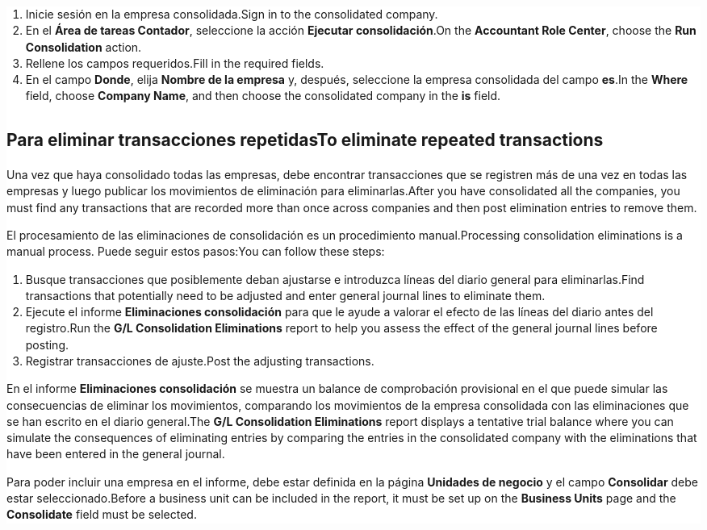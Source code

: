 1. <span data-ttu-id="e71a1-203">Inicie sesión en la empresa consolidada.</span><span class="sxs-lookup"><span data-stu-id="e71a1-203">Sign in to the consolidated company.</span></span>  
2. <span data-ttu-id="e71a1-204">En el **Área de tareas Contador**, seleccione la acción **Ejecutar consolidación**.</span><span class="sxs-lookup"><span data-stu-id="e71a1-204">On the **Accountant Role Center**, choose the **Run Consolidation** action.</span></span>  
3. <span data-ttu-id="e71a1-205">Rellene los campos requeridos.</span><span class="sxs-lookup"><span data-stu-id="e71a1-205">Fill in the required fields.</span></span>  
4. <span data-ttu-id="e71a1-206">En el campo **Donde**, elija **Nombre de la empresa** y, después, seleccione la empresa consolidada del campo **es**.</span><span class="sxs-lookup"><span data-stu-id="e71a1-206">In the **Where** field, choose **Company Name**, and then choose the consolidated company in the **is** field.</span></span>

## <a name="to-eliminate-repeated-transactions"></a><span data-ttu-id="e71a1-207">Para eliminar transacciones repetidas</span><span class="sxs-lookup"><span data-stu-id="e71a1-207">To eliminate repeated transactions</span></span>
<span data-ttu-id="e71a1-208">Una vez que haya consolidado todas las empresas, debe encontrar transacciones que se registren más de una vez en todas las empresas y luego publicar los movimientos de eliminación para eliminarlas.</span><span class="sxs-lookup"><span data-stu-id="e71a1-208">After you have consolidated all the companies, you must find any transactions that are recorded more than once across companies and then post elimination entries to remove them.</span></span>

<span data-ttu-id="e71a1-209">El procesamiento de las eliminaciones de consolidación es un procedimiento manual.</span><span class="sxs-lookup"><span data-stu-id="e71a1-209">Processing consolidation eliminations is a manual process.</span></span> <span data-ttu-id="e71a1-210">Puede seguir estos pasos:</span><span class="sxs-lookup"><span data-stu-id="e71a1-210">You can follow these steps:</span></span>
1. <span data-ttu-id="e71a1-211">Busque transacciones que posiblemente deban ajustarse e introduzca líneas del diario general para eliminarlas.</span><span class="sxs-lookup"><span data-stu-id="e71a1-211">Find transactions that potentially need to be adjusted and enter general journal lines to eliminate them.</span></span>
2. <span data-ttu-id="e71a1-212">Ejecute el informe **Eliminaciones consolidación** para que le ayude a valorar el efecto de las líneas del diario antes del registro.</span><span class="sxs-lookup"><span data-stu-id="e71a1-212">Run the **G/L Consolidation Eliminations** report to help you assess the effect of the general journal lines before posting.</span></span>
3. <span data-ttu-id="e71a1-213">Registrar transacciones de ajuste.</span><span class="sxs-lookup"><span data-stu-id="e71a1-213">Post the adjusting transactions.</span></span>

<span data-ttu-id="e71a1-214">En el informe **Eliminaciones consolidación** se muestra un balance de comprobación provisional en el que puede simular las consecuencias de eliminar los movimientos, comparando los movimientos de la empresa consolidada con las eliminaciones que se han escrito en el diario general.</span><span class="sxs-lookup"><span data-stu-id="e71a1-214">The **G/L Consolidation Eliminations** report displays a tentative trial balance where you can simulate the consequences of eliminating entries by comparing the entries in the consolidated company with the eliminations that have been entered in the general journal.</span></span>

<span data-ttu-id="e71a1-215">Para poder incluir una empresa en el informe, debe estar definida en la página **Unidades de negocio** y el campo **Consolidar** debe estar seleccionado.</span><span class="sxs-lookup"><span data-stu-id="e71a1-215">Before a business unit can be included in the report, it must be set up on the **Business Units** page and the **Consolidate** field must be selected.</span></span>

